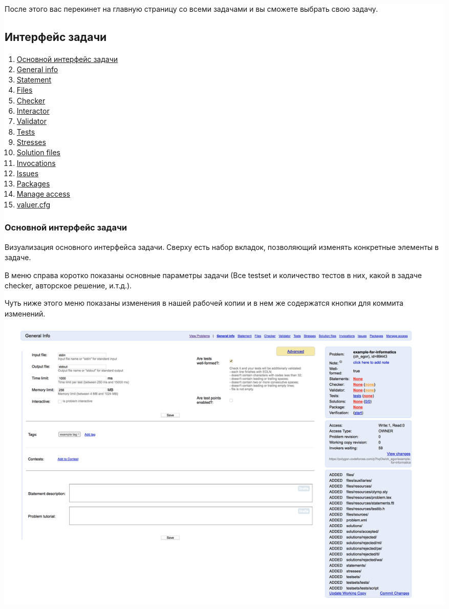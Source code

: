 После этого вас перекинет на главную страницу со всеми задачами и вы сможете выбрать свою задачу.

## Интерфейс задачи

1.  [Основной интерфейс задачи](#основной-интерфейс-задачи)
2.  [General info](#general-info)
3.  [Statement](#statement)
4.  [Files](#files)
5.  [Checker](#checker)
6.  [Interactor](#interactor)
7.  [Validator](#validator)
8.  [Tests](#tests)
9.  [Stresses](#stresses)
10. [Solution files](#solution-files)
11. [Invocations](#invocations)
12. [Issues](#issues)
13. [Packages](#packages)
14. [Manage access](#manage-access)
15. [valuer.cfg](#valuercfg)

### Основной интерфейс задачи

Визуализация основного интерфейса задачи. Сверху есть набор вкладок, позволяющий изменять конкретные элементы в задаче.

В меню справа коротко показаны основные параметры задачи (Все testset и количество тестов в них, какой в задаче checker, авторское решение, и.т.д.).

Чуть ниже этого меню показаны изменения в нашей рабочей копии и в нем же содержатся кнопки для коммита изменений.

![Image](images_polygon/problem_interface.png)
